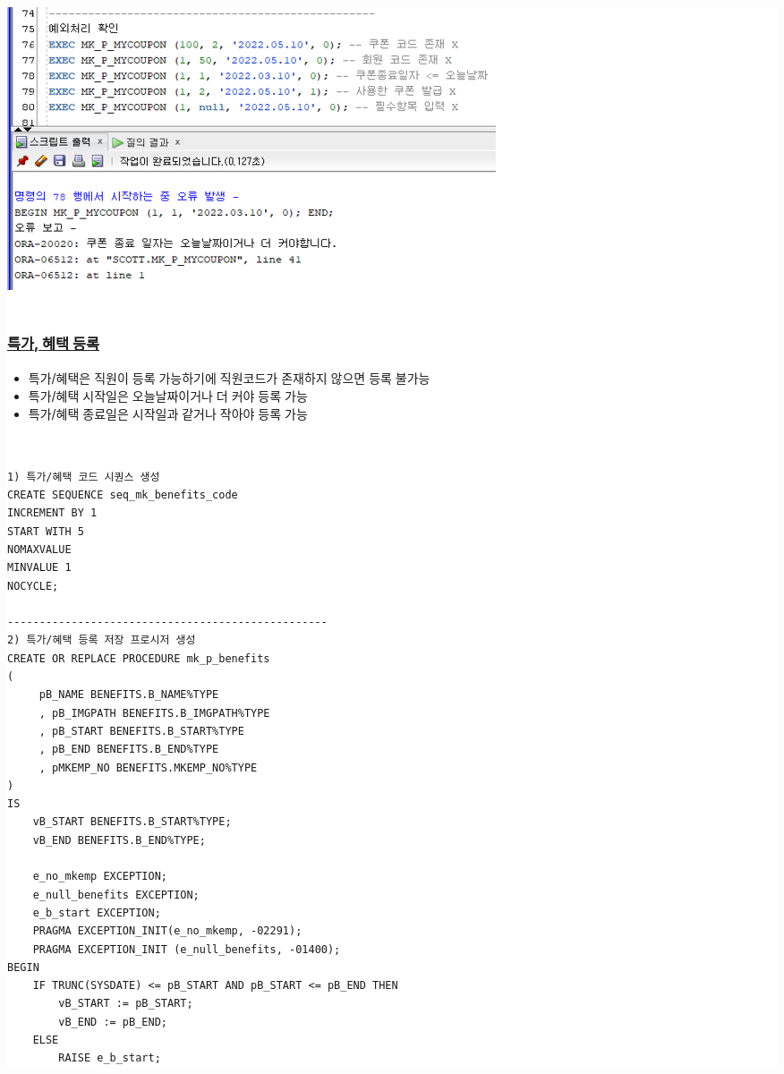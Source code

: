 <img src="images/쿠폰발급예외.png">
<br><br>

### <a href="https://github.com/Yelin-park/OracleProject_MarketKurly/blob/main/PLSQL/Localhost_SCOTT_%ED%8A%B9%EA%B0%80%2C%ED%98%9C%ED%83%9D%20%EB%93%B1%EB%A1%9D.sql">특가, 혜택 등록</a>

- 특가/혜택은 직원이 등록 가능하기에 직원코드가 존재하지 않으면 등록 불가능
- 특가/혜택 시작일은 오늘날짜이거나 더 커야 등록 가능
- 특가/혜택 종료일은 시작일과 같거나 작아야 등록 가능

<br>

~~~
1) 특가/혜택 코드 시퀀스 생성
CREATE SEQUENCE seq_mk_benefits_code
INCREMENT BY 1
START WITH 5
NOMAXVALUE
MINVALUE 1
NOCYCLE;

--------------------------------------------------
2) 특가/혜택 등록 저장 프로시저 생성
CREATE OR REPLACE PROCEDURE mk_p_benefits
(
     pB_NAME BENEFITS.B_NAME%TYPE
     , pB_IMGPATH BENEFITS.B_IMGPATH%TYPE
     , pB_START BENEFITS.B_START%TYPE
     , pB_END BENEFITS.B_END%TYPE
     , pMKEMP_NO BENEFITS.MKEMP_NO%TYPE
)
IS
    vB_START BENEFITS.B_START%TYPE;
    vB_END BENEFITS.B_END%TYPE;
    
    e_no_mkemp EXCEPTION;
    e_null_benefits EXCEPTION;
    e_b_start EXCEPTION;
    PRAGMA EXCEPTION_INIT(e_no_mkemp, -02291);
    PRAGMA EXCEPTION_INIT (e_null_benefits, -01400);
BEGIN          
    IF TRUNC(SYSDATE) <= pB_START AND pB_START <= pB_END THEN
        vB_START := pB_START;
        vB_END := pB_END;
    ELSE
        RAISE e_b_start;
~~~